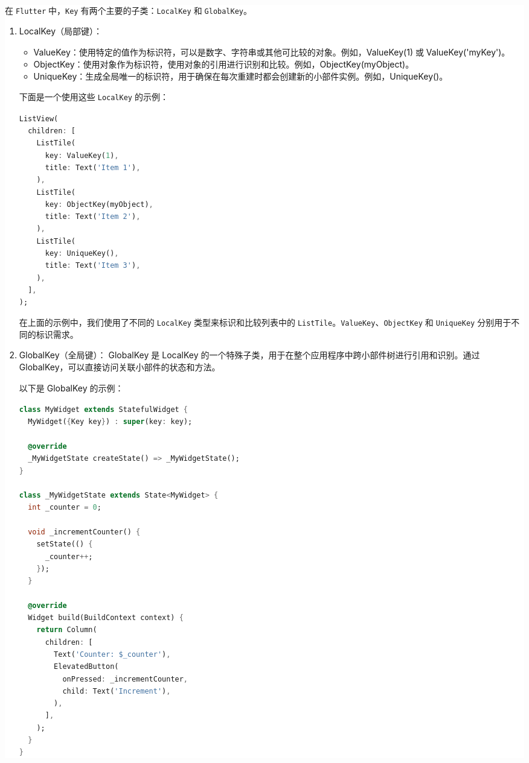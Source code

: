 在 `Flutter` 中，`Key` 有两个主要的子类：`LocalKey` 和 `GlobalKey`。

1.  LocalKey（局部键）：

    - ValueKey：使用特定的值作为标识符，可以是数字、字符串或其他可比较的对象。例如，ValueKey(1) 或 ValueKey('myKey')。
    - ObjectKey：使用对象作为标识符，使用对象的引用进行识别和比较。例如，ObjectKey(myObject)。
    - UniqueKey：生成全局唯一的标识符，用于确保在每次重建时都会创建新的小部件实例。例如，UniqueKey()。

    下面是一个使用这些 `LocalKey` 的示例：

    ```dart
    ListView(
      children: [
        ListTile(
          key: ValueKey(1),
          title: Text('Item 1'),
        ),
        ListTile(
          key: ObjectKey(myObject),
          title: Text('Item 2'),
        ),
        ListTile(
          key: UniqueKey(),
          title: Text('Item 3'),
        ),
      ],
    );
    ```

    在上面的示例中，我们使用了不同的 `LocalKey` 类型来标识和比较列表中的 `ListTile`。`ValueKey`、`ObjectKey` 和 `UniqueKey` 分别用于不同的标识需求。

2.  GlobalKey（全局键）： GlobalKey 是 LocalKey 的一个特殊子类，用于在整个应用程序中跨小部件树进行引用和识别。通过 GlobalKey，可以直接访问关联小部件的状态和方法。

    以下是 GlobalKey 的示例：

    ```dart
    class MyWidget extends StatefulWidget {
      MyWidget({Key key}) : super(key: key);

      @override
      _MyWidgetState createState() => _MyWidgetState();
    }

    class _MyWidgetState extends State<MyWidget> {
      int _counter = 0;

      void _incrementCounter() {
        setState(() {
          _counter++;
        });
      }

      @override
      Widget build(BuildContext context) {
        return Column(
          children: [
            Text('Counter: $_counter'),
            ElevatedButton(
              onPressed: _incrementCounter,
              child: Text('Increment'),
            ),
          ],
        );
      }
    }
